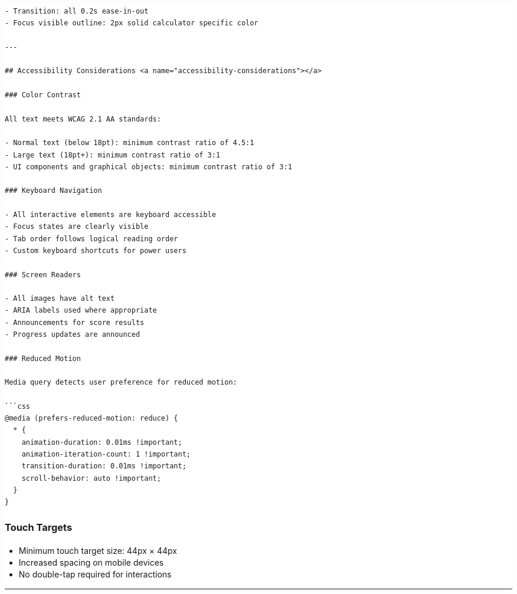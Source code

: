 ```
- Transition: all 0.2s ease-in-out
- Focus visible outline: 2px solid calculator specific color

---

## Accessibility Considerations <a name="accessibility-considerations"></a>

### Color Contrast

All text meets WCAG 2.1 AA standards:

- Normal text (below 18pt): minimum contrast ratio of 4.5:1
- Large text (18pt+): minimum contrast ratio of 3:1
- UI components and graphical objects: minimum contrast ratio of 3:1

### Keyboard Navigation

- All interactive elements are keyboard accessible
- Focus states are clearly visible
- Tab order follows logical reading order
- Custom keyboard shortcuts for power users

### Screen Readers

- All images have alt text
- ARIA labels used where appropriate
- Announcements for score results
- Progress updates are announced

### Reduced Motion

Media query detects user preference for reduced motion:

```css
@media (prefers-reduced-motion: reduce) {
  * {
    animation-duration: 0.01ms !important;
    animation-iteration-count: 1 !important;
    transition-duration: 0.01ms !important;
    scroll-behavior: auto !important;
  }
}
```

### Touch Targets

- Minimum touch target size: 44px × 44px
- Increased spacing on mobile devices
- No double-tap required for interactions

---
